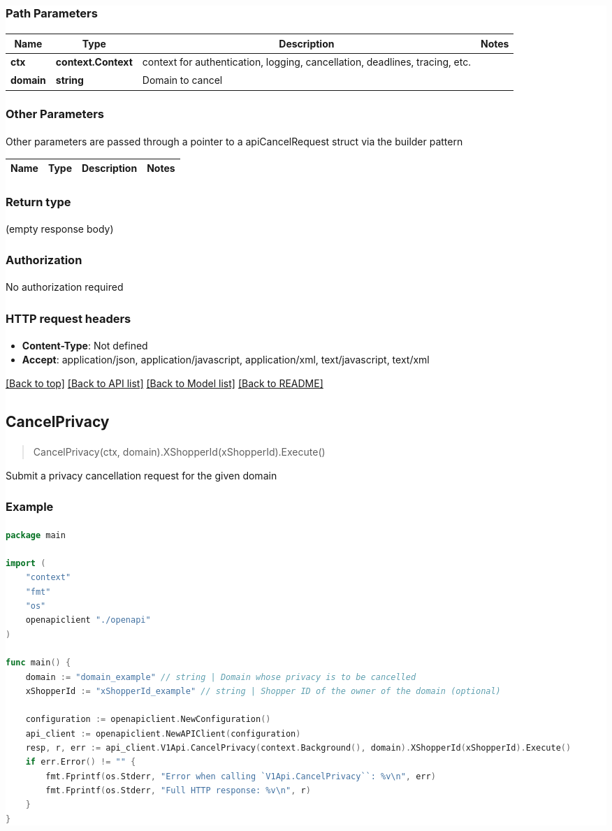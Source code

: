### Path Parameters


Name | Type | Description  | Notes
------------- | ------------- | ------------- | -------------
**ctx** | **context.Context** | context for authentication, logging, cancellation, deadlines, tracing, etc.
**domain** | **string** | Domain to cancel | 

### Other Parameters

Other parameters are passed through a pointer to a apiCancelRequest struct via the builder pattern


Name | Type | Description  | Notes
------------- | ------------- | ------------- | -------------


### Return type

 (empty response body)

### Authorization

No authorization required

### HTTP request headers

- **Content-Type**: Not defined
- **Accept**: application/json, application/javascript, application/xml, text/javascript, text/xml

[[Back to top]](#) [[Back to API list]](../README.md#documentation-for-api-endpoints)
[[Back to Model list]](../README.md#documentation-for-models)
[[Back to README]](../README.md)


## CancelPrivacy

> CancelPrivacy(ctx, domain).XShopperId(xShopperId).Execute()

Submit a privacy cancellation request for the given domain

### Example

```go
package main

import (
    "context"
    "fmt"
    "os"
    openapiclient "./openapi"
)

func main() {
    domain := "domain_example" // string | Domain whose privacy is to be cancelled
    xShopperId := "xShopperId_example" // string | Shopper ID of the owner of the domain (optional)

    configuration := openapiclient.NewConfiguration()
    api_client := openapiclient.NewAPIClient(configuration)
    resp, r, err := api_client.V1Api.CancelPrivacy(context.Background(), domain).XShopperId(xShopperId).Execute()
    if err.Error() != "" {
        fmt.Fprintf(os.Stderr, "Error when calling `V1Api.CancelPrivacy``: %v\n", err)
        fmt.Fprintf(os.Stderr, "Full HTTP response: %v\n", r)
    }
}
```